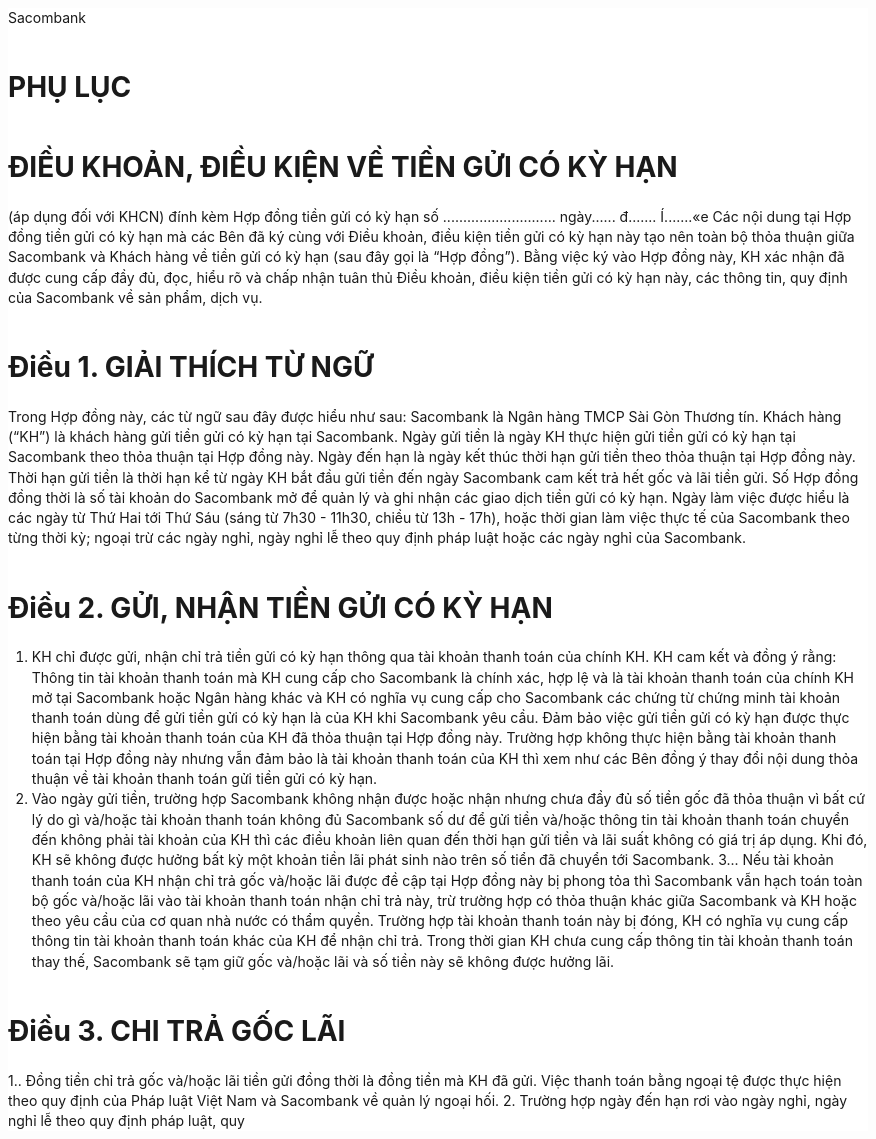 Sacombank
# PHỤ LỤC
# ĐIỀU KHOẢN, ĐIỀU KIỆN VỀ TIỀN GỬI CÓ KỲ HẠN
(áp dụng đối với KHCN)
đính kèm Hợp đồng tiền gửi có kỳ hạn số ............................ ngày...... đ....... Í.......«e
Các nội dung tại Hợp đồng tiền gửi có kỳ hạn mà các Bên đã ký cùng với Điều khoản, điều
kiện tiền gửi có kỳ hạn này tạo nên toàn bộ thỏa thuận giữa Sacombank và Khách hàng về
tiền gửi có kỳ hạn (sau đây gọi là “Hợp đồng”). Bằng việc ký vào Hợp đồng này, KH xác nhận
đã được cung cấp đầy đủ, đọc, hiểu rõ và chấp nhận tuân thủ Điều khoản, điều kiện tiền gửi
có kỳ hạn này, các thông tin, quy định của Sacombank về sản phẩm, dịch vụ.
# Điều 1. GIẢI THÍCH TỪ NGỮ 
Trong Hợp đồng này, các từ ngữ sau đây được hiểu như sau:
Sacombank là Ngân hàng TMCP Sài Gòn Thương tín.
Khách hàng (“KH”) là khách hàng gửi tiền gửi có kỳ hạn tại Sacombank.
Ngày gửi tiền là ngày KH thực hiện gửi tiền gửi có kỳ hạn tại Sacombank theo thỏa
thuận tại Hợp đồng này.
Ngày đến hạn là ngày kết thúc thời hạn gửi tiền theo thỏa thuận tại Hợp đồng này.
Thời hạn gửi tiền là thời hạn kể từ ngày KH bắt đầu gửi tiền đến ngày Sacombank
cam kết trả hết gốc và lãi tiền gửi.
Số Hợp đồng đồng thời là số tài khoản do Sacombank mở để quản lý và ghi nhận
các giao dịch tiền gửi có kỳ hạn.
Ngày làm việc được hiểu là các ngày từ Thứ Hai tới Thứ Sáu (sáng từ 7h30 - 11h30,
chiều từ 13h - 17h), hoặc thời gian làm việc thực tế của Sacombank theo từng thời
kỳ; ngoại trừ các ngày nghỉ, ngày nghỉ lễ theo quy định pháp luật hoặc các ngày nghỉ
của Sacombank.
# Điều 2. GỬI, NHẬN TIỀN GỬI CÓ KỲ HẠN 
1. KH chỉ được gửi, nhận chỉ trả tiền gửi có kỳ hạn thông qua tài khoản thanh toán của
chính KH. KH cam kết và đồng ý rằng:
Thông tin tài khoản thanh toán mà KH cung cấp cho Sacombank là chính xác, hợp lệ
và là tài khoản thanh toán của chính KH mở tại Sacombank hoặc Ngân hàng khác và
KH có nghĩa vụ cung cấp cho Sacombank các chứng từ chứng minh tài khoản thanh
toán dùng để gửi tiền gửi có kỳ hạn là của KH khi Sacombank yêu cầu.
Đảm bảo việc gửi tiền gửi có kỳ hạn được thực hiện bằng tài khoản thanh toán của
KH đã thỏa thuận tại Hợp đồng này. Trường hợp không thực hiện bằng tài khoản
thanh toán tại Hợp đồng này nhưng vẫn đảm bảo là tài khoản thanh toán của KH thì
xem như các Bên đồng ý thay đổi nội dung thỏa thuận về tài khoản thanh toán gửi
tiền gửi có kỳ hạn.
2. Vào ngày gửi tiền, trường hợp Sacombank không nhận được hoặc nhận nhưng chưa đầy
đủ số tiền gốc đã thỏa thuận vì bất cứ lý do gì và/hoặc tài khoản thanh toán không đủ
Sacombank
số dư để gửi tiền và/hoặc thông tin tài khoản thanh toán chuyển đến không phải tài
khoản của KH thì các điều khoản liên quan đến thời hạn gửi tiền và lãi suất không có giá
trị áp dụng. Khi đó, KH sẽ không được hưởng bất kỳ một khoản tiền lãi phát sinh nào
trên số tiển đã chuyển tới Sacombank.
3... Nếu tài khoản thanh toán của KH nhận chỉ trả gốc và/hoặc lãi được đề cập tại Hợp đồng
này bị phong tỏa thì Sacombank vẫn hạch toán toàn bộ gốc và/hoặc lãi vào tài khoản
thanh toán nhận chỉ trả này, trừ trường hợp có thỏa thuận khác giữa Sacombank và KH
hoặc theo yêu cầu của cơ quan nhà nước có thẩm quyền. Trường hợp tài khoản thanh
toán này bị đóng, KH có nghĩa vụ cung cấp thông tin tài khoản thanh toán khác của KH
để nhận chỉ trả. Trong thời gian KH chưa cung cấp thông tin tài khoản thanh toán thay
thế, Sacombank sẽ tạm giữ gốc và/hoặc lãi và số tiền này sẽ không được hưởng lãi.
# Điều 3. CHI TRẢ GỐC LÃI 
1.. Đồng tiền chỉ trả gốc và/hoặc lãi tiền gửi đồng thời là đồng tiền mà KH đã gửi. Việc thanh
toán bằng ngoại tệ được thực hiện theo quy định của Pháp luật Việt Nam và Sacombank
về quản lý ngoại hối.
2. Trường hợp ngày đến hạn rơi vào ngày nghỉ, ngày nghỉ lễ theo quy định pháp luật, quy